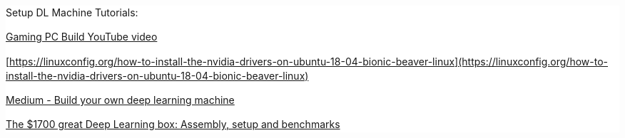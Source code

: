 Setup DL Machine Tutorials:

[Gaming PC Build YouTube video](https://youtu.be/OZaFqY8UF6I)

[https://linuxconfig.org/how-to-install-the-nvidia-drivers-on-ubuntu-18-04-bionic-beaver-linux](https://linuxconfig.org/how-to-install-the-nvidia-drivers-on-ubuntu-18-04-bionic-beaver-linux)

[Medium - Build your own deep learning machine](https://medium.com/yanda/building-your-own-deep-learning-dream-machine-4f02ccdb0460)

[The $1700 great Deep Learning box: Assembly, setup and benchmarks](https://blog.slavv.com/the-1700-great-deep-learning-box-assembly-setup-and-benchmarks-148c5ebe6415)